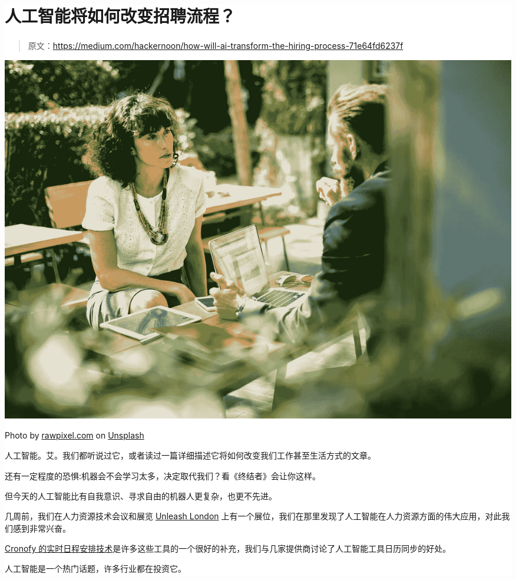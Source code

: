 # 人工智能将如何改变招聘流程？

> 原文：<https://medium.com/hackernoon/how-will-ai-transform-the-hiring-process-71e64fd6237f>

![](img/8dfc3e03534937820c45262cfe97e3f0.png)

Photo by [rawpixel.com](https://unsplash.com/@rawpixel?utm_source=medium&utm_medium=referral) on [Unsplash](https://unsplash.com?utm_source=medium&utm_medium=referral)

人工智能。艾。我们都听说过它，或者读过一篇详细描述它将如何改变我们工作甚至生活方式的文章。

还有一定程度的恐惧:机器会不会学习太多，决定取代我们？看《终结者》会让你这样。

但今天的人工智能比有自我意识、寻求自由的机器人更复杂，也更不先进。

几周前，我们在人力资源技术会议和展览 [Unleash London](http://www.unleashgroup.io/london/index) 上有一个展位，我们在那里发现了人工智能在人力资源方面的伟大应用，对此我们感到非常兴奋。

[Cronofy 的实时日程安排技术](https://www.cronofy.com/real-time-scheduling/)是许多这些工具的一个很好的补充，我们与几家提供商讨论了人工智能工具日历同步的好处。

人工智能是一个热门话题，许多行业都在投资它。
